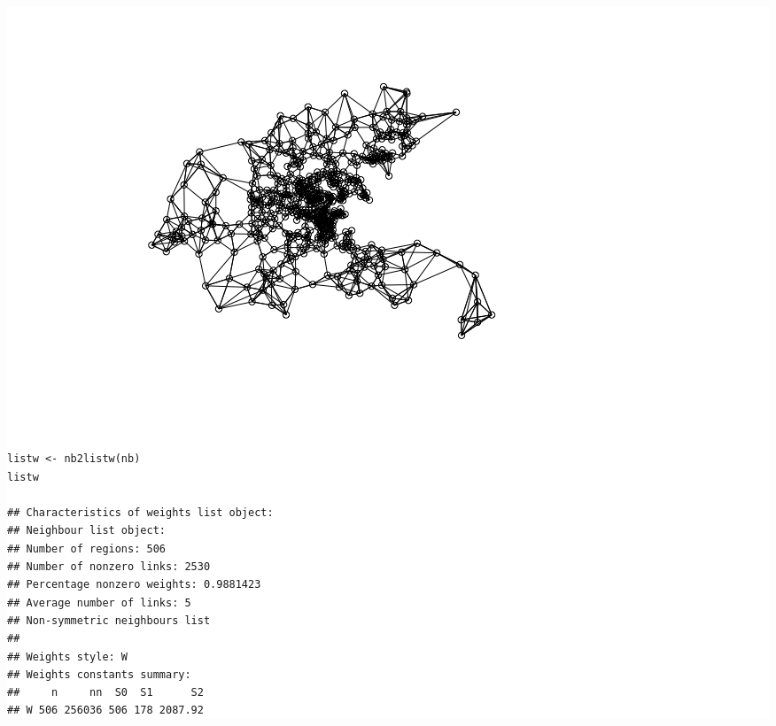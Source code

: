 ![](seai_lab3_files/figure-markdown_strict/unnamed-chunk-32-1.png)

    listw <- nb2listw(nb)
    listw

    ## Characteristics of weights list object:
    ## Neighbour list object:
    ## Number of regions: 506 
    ## Number of nonzero links: 2530 
    ## Percentage nonzero weights: 0.9881423 
    ## Average number of links: 5 
    ## Non-symmetric neighbours list
    ## 
    ## Weights style: W 
    ## Weights constants summary:
    ##     n     nn  S0  S1      S2
    ## W 506 256036 506 178 2087.92
